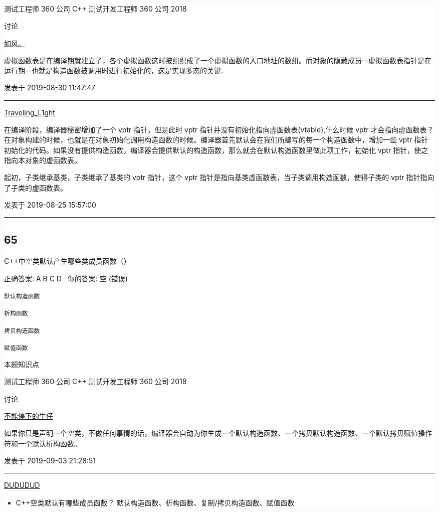 测试工程师 360 公司 C++ 测试开发工程师 360 公司 2018

讨论

[如风。](https://www.nowcoder.com/profile/805229704)

虚拟函数表是在编译期就建立了，各个虚拟函数这时被组织成了一个虚拟函数的入口地址的数组。而对象的隐藏成员--虚拟函数表指针是在运行期--也就是构造函数被调用时进行初始化的，这是实现多态的关键.

发表于 2019-08-30 11:47:47

* * *

[Traveling_L1ght](https://www.nowcoder.com/profile/31501865)

在编译阶段，编译器秘密增加了一个 vptr 指针，但是此时 vptr 指针并没有初始化指向虚函数表(vtable),什么时候 vptr 才会指向虚函数表？在对象构建的时候，也就是在对象初始化调用构造函数的时候。编译器首先默认会在我们所编写的每一个构造函数中，增加一些 vptr 指针初始化的代码。如果没有提供构造函数，编译器会提供默认的构造函数，那么就会在默认构造函数里做此项工作，初始化 vptr 指针，使之指向本对象的虚函数表。

起初，子类继承基类，子类继承了基类的 vptr 指针，这个 vptr 指针是指向基类虚函数表，当子类调用构造函数，使得子类的 vptr 指针指向了子类的虚函数表。

发表于 2019-08-25 15:57:00

* * *

## 65

C++中空类默认产生哪些类成员函数（）

正确答案: A B C D   你的答案: 空 (错误)

```cpp
默认构造函数
```

```cpp
析构函数
```

```cpp
拷贝构造函数
```

```cpp
赋值函数
```

本题知识点

测试工程师 360 公司 C++ 测试开发工程师 360 公司 2018

讨论

[不能停下的牛仔](https://www.nowcoder.com/profile/694040754)

如果你只是声明一个空类，不做任何事情的话，编译器会自动为你生成一个默认构造函数、一个拷贝默认构造函数、一个默认拷贝赋值操作符和一个默认析构函数。

发表于 2019-09-03 21:28:51

* * *

[DUDUDUD](https://www.nowcoder.com/profile/796747440)

*   C++空类默认有哪些成员函数？
    默认构造函数、析构函数、复制/拷贝构造函数、赋值函数
